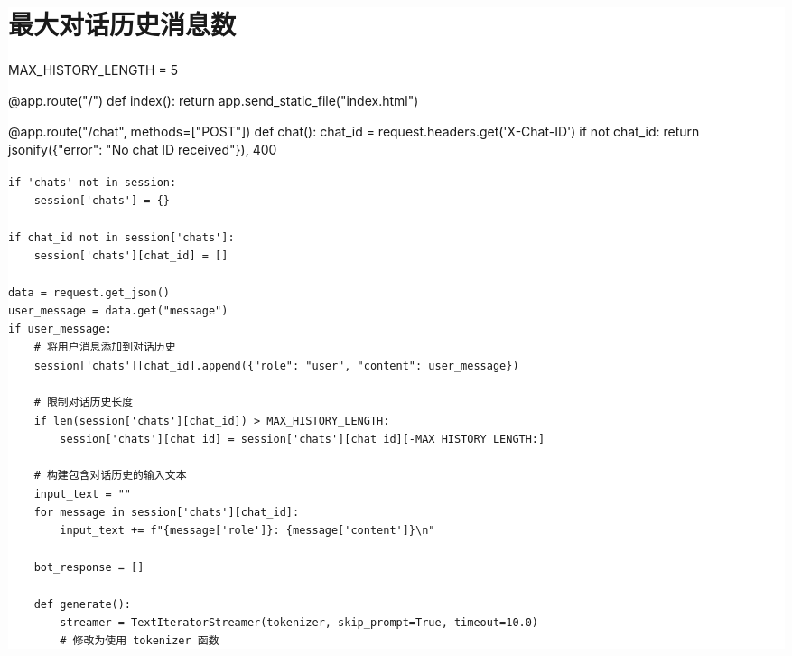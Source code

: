 # 最大对话历史消息数
MAX_HISTORY_LENGTH = 5

@app.route("/")
def index():
    return app.send_static_file("index.html")

@app.route("/chat", methods=["POST"])
def chat():
    chat_id = request.headers.get('X-Chat-ID')
    if not chat_id:
        return jsonify({"error": "No chat ID received"}), 400

    if 'chats' not in session:
        session['chats'] = {}

    if chat_id not in session['chats']:
        session['chats'][chat_id] = []

    data = request.get_json()
    user_message = data.get("message")
    if user_message:
        # 将用户消息添加到对话历史
        session['chats'][chat_id].append({"role": "user", "content": user_message})

        # 限制对话历史长度
        if len(session['chats'][chat_id]) > MAX_HISTORY_LENGTH:
            session['chats'][chat_id] = session['chats'][chat_id][-MAX_HISTORY_LENGTH:]

        # 构建包含对话历史的输入文本
        input_text = ""
        for message in session['chats'][chat_id]:
            input_text += f"{message['role']}: {message['content']}\n"

        bot_response = []

        def generate():
            streamer = TextIteratorStreamer(tokenizer, skip_prompt=True, timeout=10.0)
            # 修改为使用 tokenizer 函数
